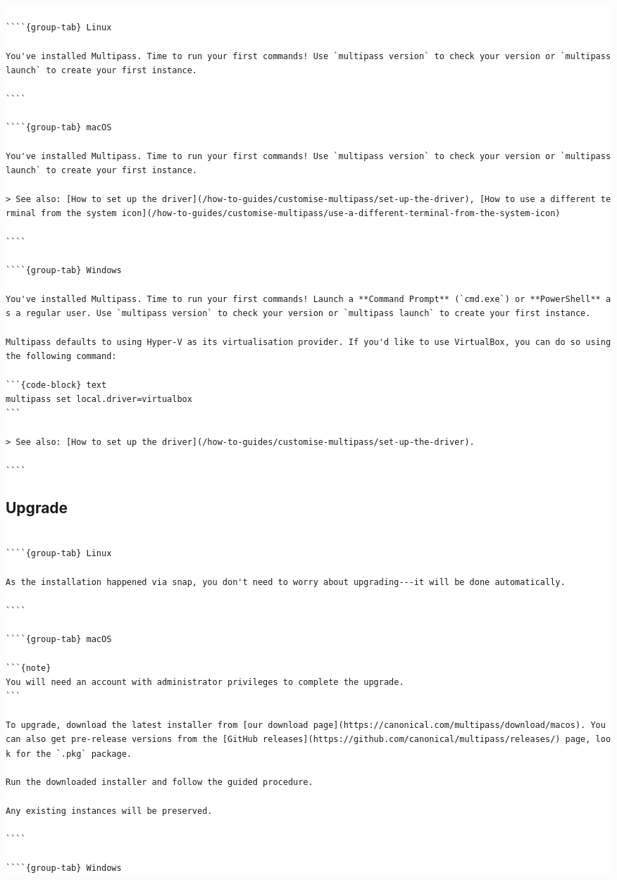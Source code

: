 `````{tabs}

````{group-tab} Linux

You've installed Multipass. Time to run your first commands! Use `multipass version` to check your version or `multipass launch` to create your first instance.

````

````{group-tab} macOS

You've installed Multipass. Time to run your first commands! Use `multipass version` to check your version or `multipass launch` to create your first instance.

> See also: [How to set up the driver](/how-to-guides/customise-multipass/set-up-the-driver), [How to use a different terminal from the system icon](/how-to-guides/customise-multipass/use-a-different-terminal-from-the-system-icon)

````

````{group-tab} Windows

You've installed Multipass. Time to run your first commands! Launch a **Command Prompt** (`cmd.exe`) or **PowerShell** as a regular user. Use `multipass version` to check your version or `multipass launch` to create your first instance.

Multipass defaults to using Hyper-V as its virtualisation provider. If you'd like to use VirtualBox, you can do so using the following command:

```{code-block} text
multipass set local.driver=virtualbox
```

> See also: [How to set up the driver](/how-to-guides/customise-multipass/set-up-the-driver).

````

`````

## Upgrade

`````{tabs}

````{group-tab} Linux

As the installation happened via snap, you don't need to worry about upgrading---it will be done automatically.

````

````{group-tab} macOS

```{note}
You will need an account with administrator privileges to complete the upgrade.
```

To upgrade, download the latest installer from [our download page](https://canonical.com/multipass/download/macos). You can also get pre-release versions from the [GitHub releases](https://github.com/canonical/multipass/releases/) page, look for the `.pkg` package.

Run the downloaded installer and follow the guided procedure.

Any existing instances will be preserved.

````

````{group-tab} Windows
`````